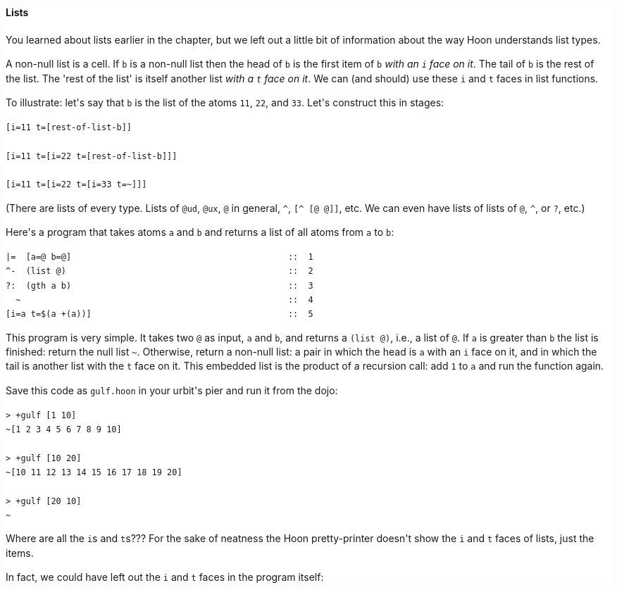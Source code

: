 #### Lists

You learned about lists earlier in the chapter, but we left out a little bit of information about the way Hoon understands list types.

A non-null list is a cell. If `b` is a non-null list then the head of `b` is the first item of `b` _with an `i` face on it_. The tail of `b` is the rest of the list. The 'rest of the list' is itself another list _with a `t` face on it_. We can (and should) use these `i` and `t` faces in list functions.

To illustrate: let's say that `b` is the list of the atoms `11`, `22`, and `33`. Let's construct this in stages:

```hoon
[i=11 t=[rest-of-list-b]]

[i=11 t=[i=22 t=[rest-of-list-b]]]

[i=11 t=[i=22 t=[i=33 t=~]]]
```

(There are lists of every type. Lists of `@ud`, `@ux`, `@` in general, `^`, `[^ [@ @]]`, etc. We can even have lists of lists of `@`, `^`, or `?`, etc.)

Here's a program that takes atoms `a` and `b` and returns a list of all atoms from `a` to `b`:

```hoon
|=  [a=@ b=@]                                           ::  1
^-  (list @)                                            ::  2
?:  (gth a b)                                           ::  3
  ~                                                     ::  4
[i=a t=$(a +(a))]                                       ::  5
```

This program is very simple. It takes two `@` as input, `a` and `b`, and returns a `(list @)`, i.e., a list of `@`. If `a` is greater than `b` the list is finished: return the null list `~`. Otherwise, return a non-null list: a pair in which the head is `a` with an `i` face on it, and in which the tail is another list with the `t` face on it. This embedded list is the product of a recursion call: add `1` to `a` and run the function again.

Save this code as `gulf.hoon` in your urbit's pier and run it from the dojo:

```hoon
> +gulf [1 10]
~[1 2 3 4 5 6 7 8 9 10]

> +gulf [10 20]
~[10 11 12 13 14 15 16 17 18 19 20]

> +gulf [20 10]
~
```

Where are all the `i`s and `t`s??? For the sake of neatness the Hoon pretty-printer doesn't show the `i` and `t` faces of lists, just the items.

In fact, we could have left out the `i` and `t` faces in the program itself:
